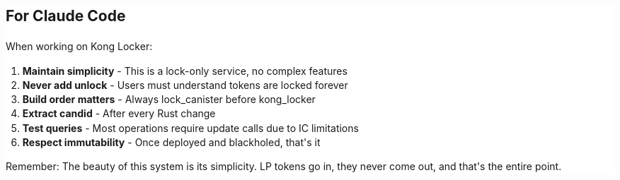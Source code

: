 ## For Claude Code

When working on Kong Locker:
1. **Maintain simplicity** - This is a lock-only service, no complex features
2. **Never add unlock** - Users must understand tokens are locked forever
3. **Build order matters** - Always lock_canister before kong_locker
4. **Extract candid** - After every Rust change
5. **Test queries** - Most operations require update calls due to IC limitations
6. **Respect immutability** - Once deployed and blackholed, that's it

Remember: The beauty of this system is its simplicity. LP tokens go in, they never come out, and that's the entire point.